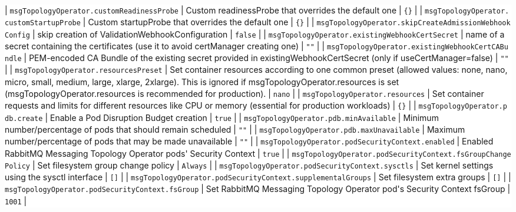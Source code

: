 | `msgTopologyOperator.customReadinessProbe`                              | Custom readinessProbe that overrides the default one                                                                                                                                                                                                      | `{}`                                              |
| `msgTopologyOperator.customStartupProbe`                                | Custom startupProbe that overrides the default one                                                                                                                                                                                                        | `{}`                                              |
| `msgTopologyOperator.skipCreateAdmissionWebhookConfig`                  | skip creation of ValidationWebhookConfiguration                                                                                                                                                                                                           | `false`                                           |
| `msgTopologyOperator.existingWebhookCertSecret`                         | name of a secret containing the certificates (use it to avoid certManager creating one)                                                                                                                                                                   | `""`                                              |
| `msgTopologyOperator.existingWebhookCertCABundle`                       | PEM-encoded CA Bundle of the existing secret provided in existingWebhookCertSecret (only if useCertManager=false)                                                                                                                                         | `""`                                              |
| `msgTopologyOperator.resourcesPreset`                                   | Set container resources according to one common preset (allowed values: none, nano, micro, small, medium, large, xlarge, 2xlarge). This is ignored if msgTopologyOperator.resources is set (msgTopologyOperator.resources is recommended for production). | `nano`                                            |
| `msgTopologyOperator.resources`                                         | Set container requests and limits for different resources like CPU or memory (essential for production workloads)                                                                                                                                         | `{}`                                              |
| `msgTopologyOperator.pdb.create`                                        | Enable a Pod Disruption Budget creation                                                                                                                                                                                                                   | `true`                                            |
| `msgTopologyOperator.pdb.minAvailable`                                  | Minimum number/percentage of pods that should remain scheduled                                                                                                                                                                                            | `""`                                              |
| `msgTopologyOperator.pdb.maxUnavailable`                                | Maximum number/percentage of pods that may be made unavailable                                                                                                                                                                                            | `""`                                              |
| `msgTopologyOperator.podSecurityContext.enabled`                        | Enabled RabbitMQ Messaging Topology Operator pods' Security Context                                                                                                                                                                                       | `true`                                            |
| `msgTopologyOperator.podSecurityContext.fsGroupChangePolicy`            | Set filesystem group change policy                                                                                                                                                                                                                        | `Always`                                          |
| `msgTopologyOperator.podSecurityContext.sysctls`                        | Set kernel settings using the sysctl interface                                                                                                                                                                                                            | `[]`                                              |
| `msgTopologyOperator.podSecurityContext.supplementalGroups`             | Set filesystem extra groups                                                                                                                                                                                                                               | `[]`                                              |
| `msgTopologyOperator.podSecurityContext.fsGroup`                        | Set RabbitMQ Messaging Topology Operator pod's Security Context fsGroup                                                                                                                                                                                   | `1001`                                            |